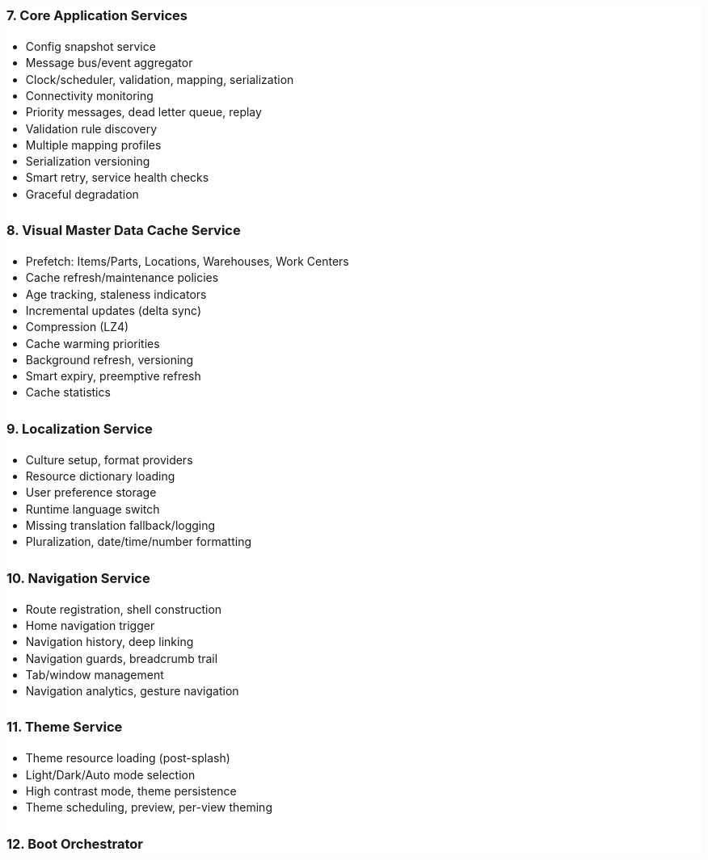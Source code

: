 ### 7. Core Application Services

- Config snapshot service
- Message bus/event aggregator
- Clock/scheduler, validation, mapping, serialization
- Connectivity monitoring
- Priority messages, dead letter queue, replay
- Validation rule discovery
- Multiple mapping profiles
- Serialization versioning
- Smart retry, service health checks
- Graceful degradation

### 8. Visual Master Data Cache Service

- Prefetch: Items/Parts, Locations, Warehouses, Work Centers
- Cache refresh/maintenance policies
- Age tracking, staleness indicators
- Incremental updates (delta sync)
- Compression (LZ4)
- Cache warming priorities
- Background refresh, versioning
- Smart expiry, preemptive refresh
- Cache statistics

### 9. Localization Service

- Culture setup, format providers
- Resource dictionary loading
- User preference storage
- Runtime language switch
- Missing translation fallback/logging
- Pluralization, date/time/number formatting

### 10. Navigation Service

- Route registration, shell construction
- Home navigation trigger
- Navigation history, deep linking
- Navigation guards, breadcrumb trail
- Tab/window management
- Navigation analytics, gesture navigation

### 11. Theme Service

- Theme resource loading (post-splash)
- Light/Dark/Auto mode selection
- High contrast mode, theme persistence
- Theme scheduling, preview, per-view theming

### 12. Boot Orchestrator
